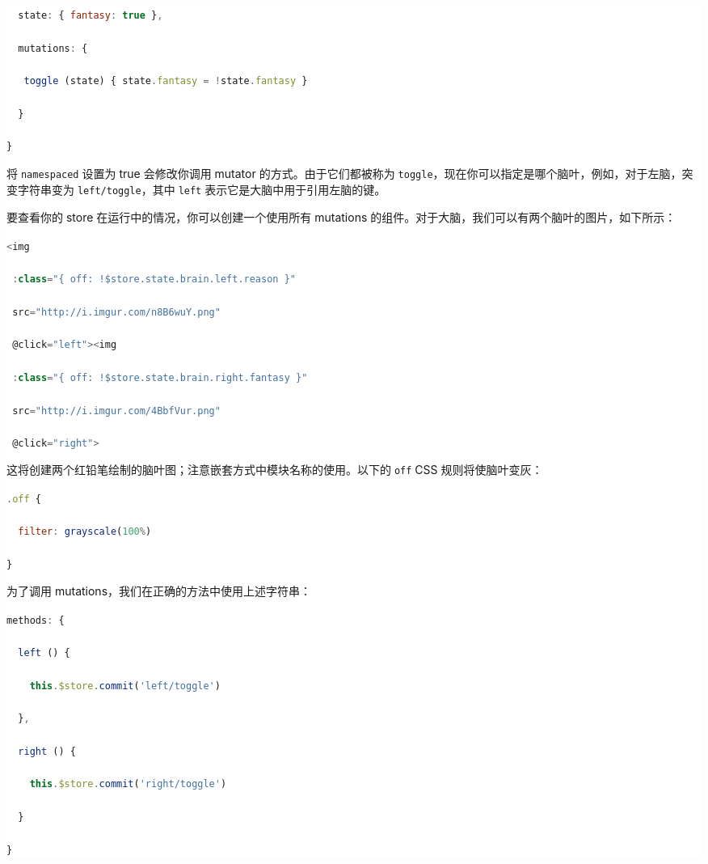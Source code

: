```js
  state: { fantasy: true },

  mutations: {

   toggle (state) { state.fantasy = !state.fantasy }

  }

}

```

将 `namespaced` 设置为 true 会修改你调用 mutator 的方式。由于它们都被称为 `toggle`，现在你可以指定是哪个脑叶，例如，对于左脑，突变字符串变为 `left/toggle`，其中 `left` 表示它是大脑中用于引用左脑的键。

要查看你的 store 在运行中的情况，你可以创建一个使用所有 mutations 的组件。对于大脑，我们可以有两个脑叶的图片，如下所示：

```js
<img 

 :class="{ off: !$store.state.brain.left.reason }"

 src="http://i.imgur.com/n8B6wuY.png"

 @click="left"><img

 :class="{ off: !$store.state.brain.right.fantasy }"

 src="http://i.imgur.com/4BbfVur.png"

 @click="right">

```

这将创建两个红铅笔绘制的脑叶图；注意嵌套方式中模块名称的使用。以下的 `off` CSS 规则将使脑叶变灰：

```js
.off {

  filter: grayscale(100%)

}

```

为了调用 mutations，我们在正确的方法中使用上述字符串：

```js
methods: {

  left () {

    this.$store.commit('left/toggle')

  },

  right () {

    this.$store.commit('right/toggle')

  }

}

```
